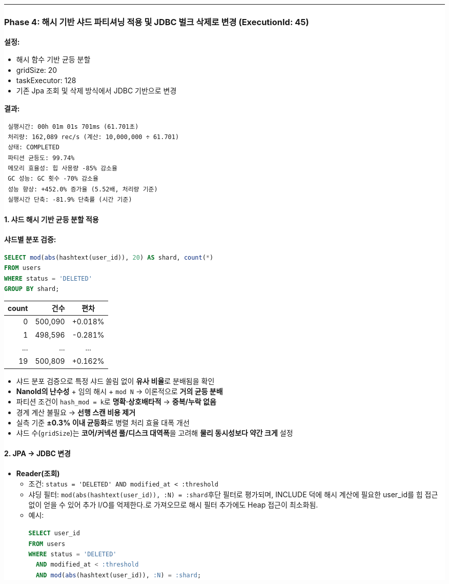 ----

### Phase 4:  해시 기반 샤드 파티셔닝 적용 및 JDBC 벌크 삭제로 변경 (ExecutionId: 45)

**설정:**

- 해시 함수 기반 균등 분할
- gridSize: 20
- taskExecutor: 128
- 기존 Jpa 조회 및 삭제 방식에서 JDBC 기반으로 변경

**결과:**

```
 실행시간: 00h 01m 01s 701ms (61.701초)
 처리량: 162,089 rec/s (계산: 10,000,000 ÷ 61.701)
 상태: COMPLETED
 파티션 균등도: 99.74%
 메모리 효율성: 힙 사용량 -85% 감소율
 GC 성능: GC 횟수 -70% 감소율
 성능 향상: +452.0% 증가율 (5.52배, 처리량 기준)
 실행시간 단축: -81.9% 단축률 (시간 기준)
```

#### 1. 샤드 해시 기반 균등 분할 적용

**샤드별 분포 검증:**

```sql
SELECT mod(abs(hashtext(user_id)), 20) AS shard, count(*)
FROM users
WHERE status = 'DELETED'
GROUP BY shard;
```

| count |      건수 |   편차    |
|------:|--------:|:-------:|
|     0 | 500,090 | +0.018% |
|     1 | 498,596 | -0.281% |
|   ... |     ... |   ...   |
|    19 | 500,809 | +0.162% |

- 샤드 분포 검증으로 특정 샤드 쏠림 없이 **유사 비율**로 분배됨을 확인
- **NanoId의 난수성** + 임의 해시 + `mod N` → 이론적으로 **거의 균등 분배**
- 파티션 조건이 `hash_mod = k`로 **명확·상호배타적** → **중복/누락 없음**
- 경계 계산 불필요 → **선행 스캔 비용 제거**
- 실측 기준 **±0.3% 이내 균등화**로 병렬 처리 효율 대폭 개선
- 샤드 수(`gridSize`)는 **코어/커넥션 풀/디스크 대역폭**을 고려해 **물리 동시성보다 약간 크게** 설정

#### 2. JPA → JDBC 변경

- **Reader(조회)**
    - 조건: `status = 'DELETED' AND modified_at < :threshold`
    - 샤딩 필터: `mod(abs(hashtext(user_id)), :N) = :shard`후단 필터로 평가되며, INCLUDE 덕에 해시 계산에 필요한 user_id를 힙 접근 없이 얻을 수 있어 추가 I/O를 억제한다.로 가져오므로 해시 필터 추가에도 Heap 접근이 최소화됨.
    - 예시:
      ```sql
      SELECT user_id
      FROM users
      WHERE status = 'DELETED'
        AND modified_at < :threshold
        AND mod(abs(hashtext(user_id)), :N) = :shard;
      ```
